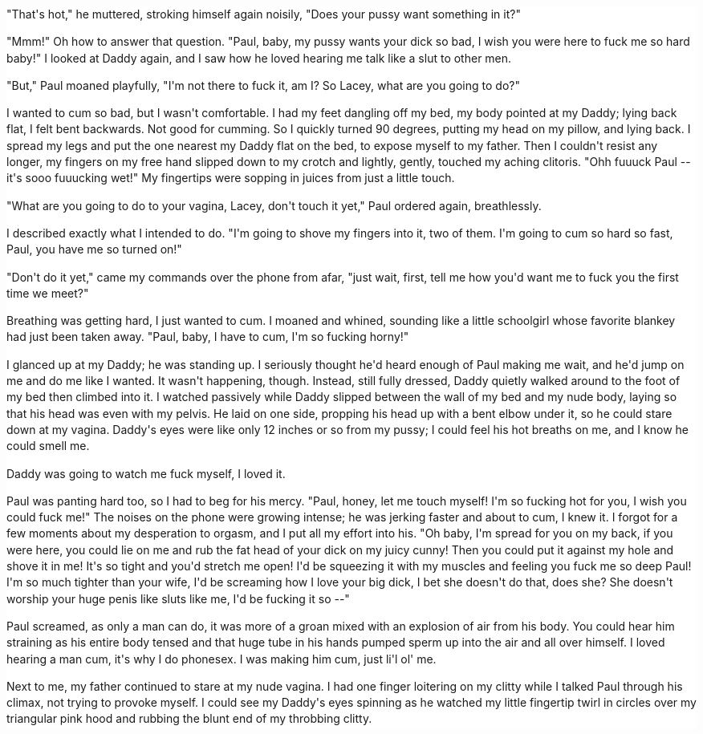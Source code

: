  

 "That's hot," he muttered, stroking himself again noisily, "Does your pussy want something in it?" 

 "Mmm!" Oh how to answer that question. "Paul, baby, my pussy wants your dick so bad, I wish you were here to fuck me so hard baby!" I looked at Daddy again, and I saw how he loved hearing me talk like a slut to other men. 

 "But," Paul moaned playfully, "I'm not there to fuck it, am I? So Lacey, what are you going to do?" 

 I wanted to cum so bad, but I wasn't comfortable. I had my feet dangling off my bed, my body pointed at my Daddy; lying back flat, I felt bent backwards. Not good for cumming. So I quickly turned 90 degrees, putting my head on my pillow, and lying back. I spread my legs and put the one nearest my Daddy flat on the bed, to expose myself to my father. Then I couldn't resist any longer, my fingers on my free hand slipped down to my crotch and lightly, gently, touched my aching clitoris. "Ohh fuuuck Paul -- it's sooo fuuucking wet!" My fingertips were sopping in juices from just a little touch. 

 "What are you going to do to your vagina, Lacey, don't touch it yet," Paul ordered again, breathlessly. 

 I described exactly what I intended to do. "I'm going to shove my fingers into it, two of them. I'm going to cum so hard so fast, Paul, you have me so turned on!" 

 "Don't do it yet," came my commands over the phone from afar, "just wait, first, tell me how you'd want me to fuck you the first time we meet?" 

 Breathing was getting hard, I just wanted to cum. I moaned and whined, sounding like a little schoolgirl whose favorite blankey had just been taken away. "Paul, baby, I have to cum, I'm so fucking horny!" 

 I glanced up at my Daddy; he was standing up. I seriously thought he'd heard enough of Paul making me wait, and he'd jump on me and do me like I wanted. It wasn't happening, though. Instead, still fully dressed, Daddy quietly walked around to the foot of my bed then climbed into it. I watched passively while Daddy slipped between the wall of my bed and my nude body, laying so that his head was even with my pelvis. He laid on one side, propping his head up with a bent elbow under it, so he could stare down at my vagina. Daddy's eyes were like only 12 inches or so from my pussy; I could feel his hot breaths on me, and I know he could smell me. 

 Daddy was going to watch me fuck myself, I loved it. 

 Paul was panting hard too, so I had to beg for his mercy. "Paul, honey, let me touch myself! I'm so fucking hot for you, I wish you could fuck me!" The noises on the phone were growing intense; he was jerking faster and about to cum, I knew it. I forgot for a few moments about my desperation to orgasm, and I put all my effort into his. "Oh baby, I'm spread for you on my back, if you were here, you could lie on me and rub the fat head of your dick on my juicy cunny! Then you could put it against my hole and shove it in me! It's so tight and you'd stretch me open! I'd be squeezing it with my muscles and feeling you fuck me so deep Paul! I'm so much tighter than your wife, I'd be screaming how I love your big dick, I bet she doesn't do that, does she? She doesn't worship your huge penis like sluts like me, I'd be fucking it so --" 

 Paul screamed, as only a man can do, it was more of a groan mixed with an explosion of air from his body. You could hear him straining as his entire body tensed and that huge tube in his hands pumped sperm up into the air and all over himself. I loved hearing a man cum, it's why I do phonesex. I was making him cum, just li'l ol' me. 

 Next to me, my father continued to stare at my nude vagina. I had one finger loitering on my clitty while I talked Paul through his climax, not trying to provoke myself. I could see my Daddy's eyes spinning as he watched my little fingertip twirl in circles over my triangular pink hood and rubbing the blunt end of my throbbing clitty. 
